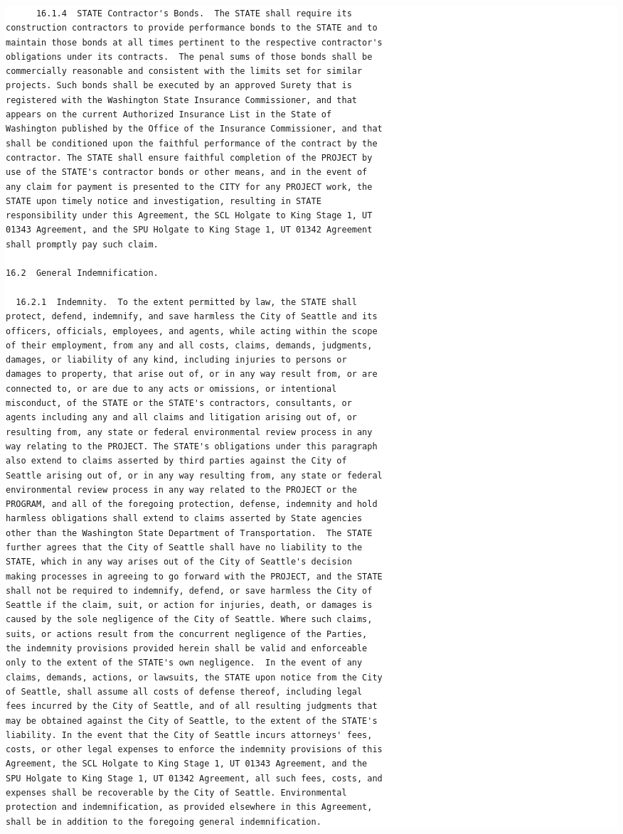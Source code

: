           16.1.4  STATE Contractor's Bonds.  The STATE shall require its  
    construction contractors to provide performance bonds to the STATE and to  
    maintain those bonds at all times pertinent to the respective contractor's  
    obligations under its contracts.  The penal sums of those bonds shall be  
    commercially reasonable and consistent with the limits set for similar  
    projects. Such bonds shall be executed by an approved Surety that is  
    registered with the Washington State Insurance Commissioner, and that  
    appears on the current Authorized Insurance List in the State of  
    Washington published by the Office of the Insurance Commissioner, and that  
    shall be conditioned upon the faithful performance of the contract by the  
    contractor. The STATE shall ensure faithful completion of the PROJECT by  
    use of the STATE's contractor bonds or other means, and in the event of  
    any claim for payment is presented to the CITY for any PROJECT work, the  
    STATE upon timely notice and investigation, resulting in STATE  
    responsibility under this Agreement, the SCL Holgate to King Stage 1, UT  
    01343 Agreement, and the SPU Holgate to King Stage 1, UT 01342 Agreement  
    shall promptly pay such claim.  
  
    16.2  General Indemnification.  
  
      16.2.1  Indemnity.  To the extent permitted by law, the STATE shall  
    protect, defend, indemnify, and save harmless the City of Seattle and its  
    officers, officials, employees, and agents, while acting within the scope  
    of their employment, from any and all costs, claims, demands, judgments,  
    damages, or liability of any kind, including injuries to persons or  
    damages to property, that arise out of, or in any way result from, or are  
    connected to, or are due to any acts or omissions, or intentional  
    misconduct, of the STATE or the STATE's contractors, consultants, or  
    agents including any and all claims and litigation arising out of, or  
    resulting from, any state or federal environmental review process in any  
    way relating to the PROJECT. The STATE's obligations under this paragraph  
    also extend to claims asserted by third parties against the City of  
    Seattle arising out of, or in any way resulting from, any state or federal  
    environmental review process in any way related to the PROJECT or the  
    PROGRAM, and all of the foregoing protection, defense, indemnity and hold  
    harmless obligations shall extend to claims asserted by State agencies  
    other than the Washington State Department of Transportation.  The STATE  
    further agrees that the City of Seattle shall have no liability to the  
    STATE, which in any way arises out of the City of Seattle's decision  
    making processes in agreeing to go forward with the PROJECT, and the STATE  
    shall not be required to indemnify, defend, or save harmless the City of  
    Seattle if the claim, suit, or action for injuries, death, or damages is  
    caused by the sole negligence of the City of Seattle. Where such claims,  
    suits, or actions result from the concurrent negligence of the Parties,  
    the indemnity provisions provided herein shall be valid and enforceable  
    only to the extent of the STATE's own negligence.  In the event of any  
    claims, demands, actions, or lawsuits, the STATE upon notice from the City  
    of Seattle, shall assume all costs of defense thereof, including legal  
    fees incurred by the City of Seattle, and of all resulting judgments that  
    may be obtained against the City of Seattle, to the extent of the STATE's  
    liability. In the event that the City of Seattle incurs attorneys' fees,  
    costs, or other legal expenses to enforce the indemnity provisions of this  
    Agreement, the SCL Holgate to King Stage 1, UT 01343 Agreement, and the  
    SPU Holgate to King Stage 1, UT 01342 Agreement, all such fees, costs, and  
    expenses shall be recoverable by the City of Seattle. Environmental  
    protection and indemnification, as provided elsewhere in this Agreement,  
    shall be in addition to the foregoing general indemnification.  
  